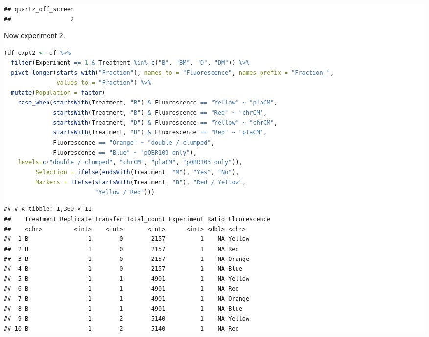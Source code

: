     ## quartz_off_screen 
    ##                 2

Now experiment 2.

``` r
(df_expt2 <- df %>%
  filter(Experiment == 1 & Treatment %in% c("B", "BM", "D", "DM")) %>%
  pivot_longer(starts_with("Fraction"), names_to = "Fluorescence", names_prefix = "Fraction_",
               values_to = "Fraction") %>%
  mutate(Population = factor(
    case_when(startsWith(Treatment, "B") & Fluorescence == "Yellow" ~ "plaCM",
              startsWith(Treatment, "B") & Fluorescence == "Red" ~ "chrCM",
              startsWith(Treatment, "D") & Fluorescence == "Yellow" ~ "chrCM",
              startsWith(Treatment, "D") & Fluorescence == "Red" ~ "plaCM",
              Fluorescence == "Orange" ~ "double / clumped",
              Fluorescence == "Blue" ~ "pQBR103 only"),
    levels=c("double / clumped", "chrCM", "plaCM", "pQBR103 only")),
         Selection = ifelse(endsWith(Treatment, "M"), "Yes", "No"),
         Markers = ifelse(startsWith(Treatment, "B"), "Red / Yellow",
                          "Yellow / Red")))
```

    ## # A tibble: 1,360 × 11
    ##    Treatment Replicate Transfer Total_count Experiment Ratio Fluorescence
    ##    <chr>         <int>    <int>       <int>      <int> <dbl> <chr>       
    ##  1 B                 1        0        2157          1    NA Yellow      
    ##  2 B                 1        0        2157          1    NA Red         
    ##  3 B                 1        0        2157          1    NA Orange      
    ##  4 B                 1        0        2157          1    NA Blue        
    ##  5 B                 1        1        4901          1    NA Yellow      
    ##  6 B                 1        1        4901          1    NA Red         
    ##  7 B                 1        1        4901          1    NA Orange      
    ##  8 B                 1        1        4901          1    NA Blue        
    ##  9 B                 1        2        5140          1    NA Yellow      
    ## 10 B                 1        2        5140          1    NA Red         